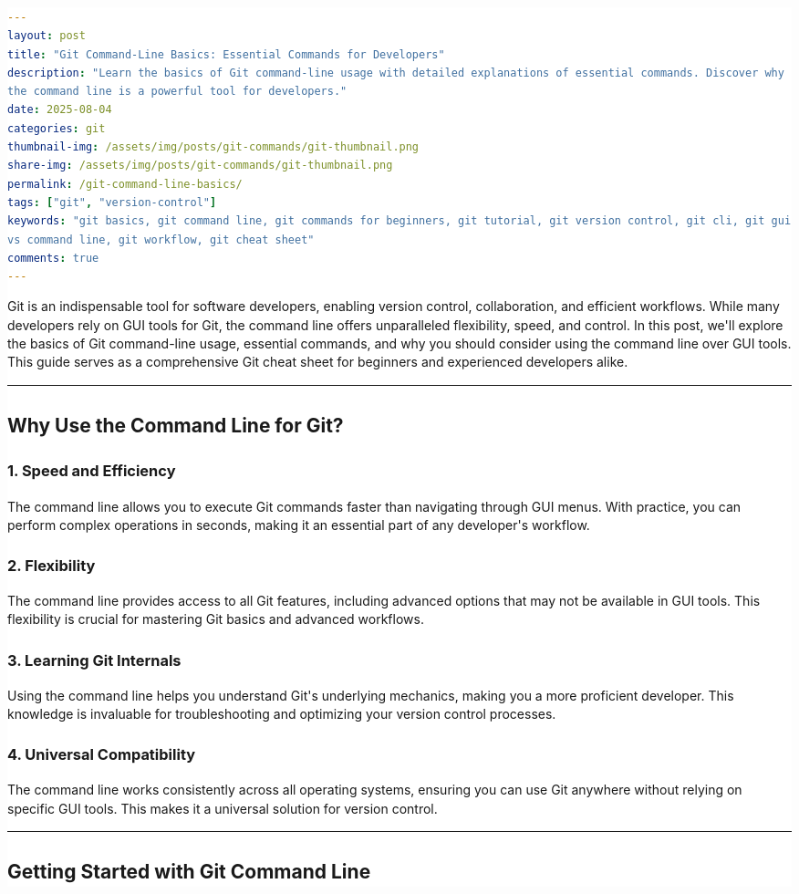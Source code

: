 ```yaml
---
layout: post
title: "Git Command-Line Basics: Essential Commands for Developers"
description: "Learn the basics of Git command-line usage with detailed explanations of essential commands. Discover why the command line is a powerful tool for developers."
date: 2025-08-04
categories: git
thumbnail-img: /assets/img/posts/git-commands/git-thumbnail.png
share-img: /assets/img/posts/git-commands/git-thumbnail.png
permalink: /git-command-line-basics/
tags: ["git", "version-control"]
keywords: "git basics, git command line, git commands for beginners, git tutorial, git version control, git cli, git gui vs command line, git workflow, git cheat sheet"
comments: true
---
```


Git is an indispensable tool for software developers, enabling version control, collaboration, and efficient workflows. While many developers rely on GUI tools for Git, the command line offers unparalleled flexibility, speed, and control. In this post, we'll explore the basics of Git command-line usage, essential commands, and why you should consider using the command line over GUI tools. This guide serves as a comprehensive Git cheat sheet for beginners and experienced developers alike.

---

## Why Use the Command Line for Git?

### 1. **Speed and Efficiency**
The command line allows you to execute Git commands faster than navigating through GUI menus. With practice, you can perform complex operations in seconds, making it an essential part of any developer's workflow.

### 2. **Flexibility**
The command line provides access to all Git features, including advanced options that may not be available in GUI tools. This flexibility is crucial for mastering Git basics and advanced workflows.

### 3. **Learning Git Internals**
Using the command line helps you understand Git's underlying mechanics, making you a more proficient developer. This knowledge is invaluable for troubleshooting and optimizing your version control processes.

### 4. **Universal Compatibility**
The command line works consistently across all operating systems, ensuring you can use Git anywhere without relying on specific GUI tools. This makes it a universal solution for version control.

---

## Getting Started with Git Command Line
